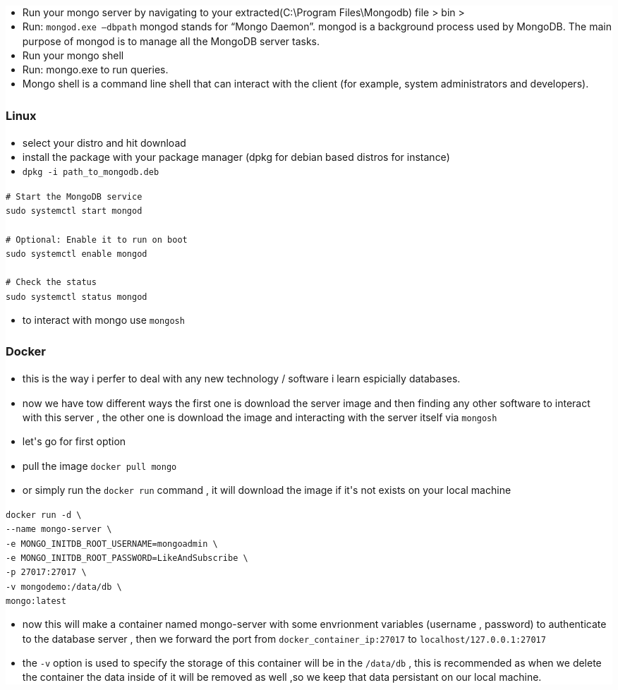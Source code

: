 - Run your mongo server by navigating to your extracted(C:\Program Files\Mongodb) file > bin >
- Run: `mongod.exe –dbpath` mongod stands for “Mongo Daemon”. mongod is a background process used by MongoDB. The main
purpose of mongod is to manage all the MongoDB server tasks.
- Run your mongo shell
- Run: mongo.exe to run queries.
- Mongo shell is a command line shell that can interact with the client (for example, system administrators
and developers).

### Linux

- select your distro and hit download
- install the package with your package manager (dpkg for debian based distros for instance)
- `dpkg -i path_to_mongodb.deb`

```
# Start the MongoDB service
sudo systemctl start mongod

# Optional: Enable it to run on boot
sudo systemctl enable mongod

# Check the status
sudo systemctl status mongod
```

- to interact with mongo use `mongosh`

### Docker
- this is the way i perfer to deal with any new technology / software i learn espicially databases.
- now we have tow different ways the first one is download the server image and then finding any other software to interact with this server , the other one is download the image and interacting with the server itself via `mongosh`

- let's go for first option
- pull the image `docker pull mongo`
- or simply run the `docker run` command , it will download the image if it's not exists on your local machine
```
docker run -d \
--name mongo-server \
-e MONGO_INITDB_ROOT_USERNAME=mongoadmin \
-e MONGO_INITDB_ROOT_PASSWORD=LikeAndSubscribe \
-p 27017:27017 \
-v mongodemo:/data/db \
mongo:latest
```
- now this will make a container named mongo-server with some envrionment variables (username , password) to authenticate to the database server , then we forward the port from `docker_container_ip:27017` to `localhost/127.0.0.1:27017`

- the `-v` option is used to specify the storage of this container will be in the `/data/db` , this is recommended as when we delete the container the data inside of it will be removed as well ,so we keep that data persistant on our local machine.
